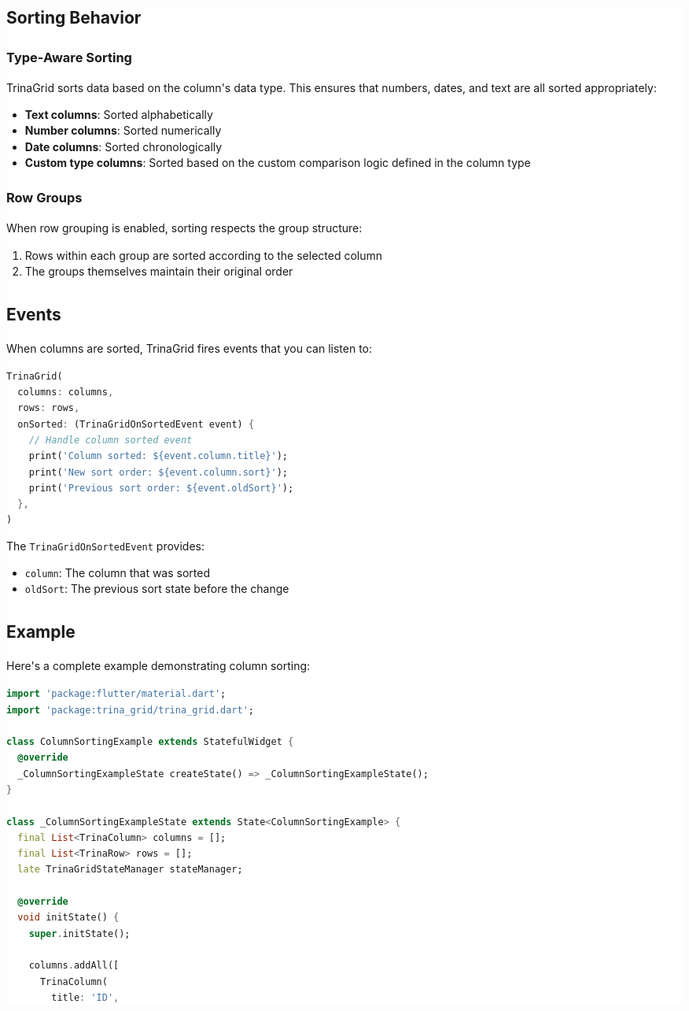 ## Sorting Behavior

### Type-Aware Sorting

TrinaGrid sorts data based on the column's data type. This ensures that numbers, dates, and text are all sorted appropriately:

- **Text columns**: Sorted alphabetically
- **Number columns**: Sorted numerically
- **Date columns**: Sorted chronologically
- **Custom type columns**: Sorted based on the custom comparison logic defined in the column type

### Row Groups

When row grouping is enabled, sorting respects the group structure:

1. Rows within each group are sorted according to the selected column
2. The groups themselves maintain their original order

## Events

When columns are sorted, TrinaGrid fires events that you can listen to:

```dart
TrinaGrid(
  columns: columns,
  rows: rows,
  onSorted: (TrinaGridOnSortedEvent event) {
    // Handle column sorted event
    print('Column sorted: ${event.column.title}');
    print('New sort order: ${event.column.sort}');
    print('Previous sort order: ${event.oldSort}');
  },
)
```

The `TrinaGridOnSortedEvent` provides:

- `column`: The column that was sorted
- `oldSort`: The previous sort state before the change

## Example

Here's a complete example demonstrating column sorting:

```dart
import 'package:flutter/material.dart';
import 'package:trina_grid/trina_grid.dart';

class ColumnSortingExample extends StatefulWidget {
  @override
  _ColumnSortingExampleState createState() => _ColumnSortingExampleState();
}

class _ColumnSortingExampleState extends State<ColumnSortingExample> {
  final List<TrinaColumn> columns = [];
  final List<TrinaRow> rows = [];
  late TrinaGridStateManager stateManager;

  @override
  void initState() {
    super.initState();

    columns.addAll([
      TrinaColumn(
        title: 'ID',
```